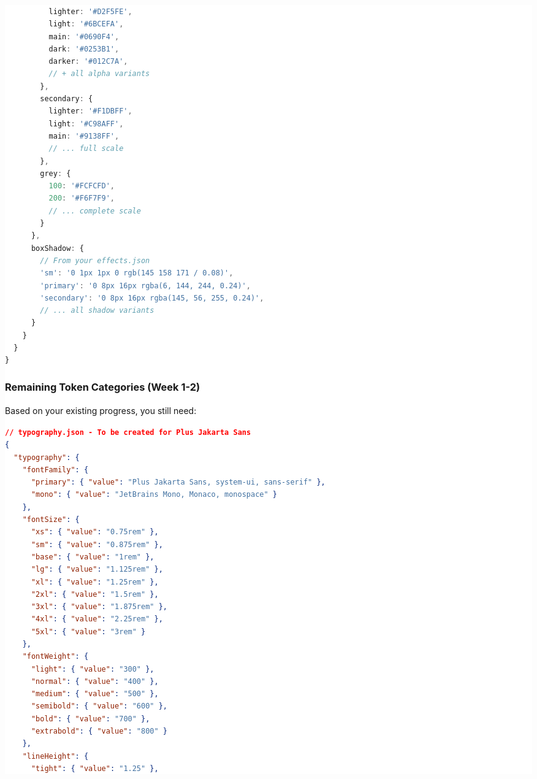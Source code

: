 ```typescript
          lighter: '#D2F5FE',
          light: '#6BCEFA', 
          main: '#0690F4',
          dark: '#0253B1',
          darker: '#012C7A',
          // + all alpha variants
        },
        secondary: {
          lighter: '#F1DBFF',
          light: '#C98AFF',
          main: '#9138FF',
          // ... full scale
        },
        grey: {
          100: '#FCFCFD',
          200: '#F6F7F9',
          // ... complete scale
        }
      },
      boxShadow: {
        // From your effects.json
        'sm': '0 1px 1px 0 rgb(145 158 171 / 0.08)',
        'primary': '0 8px 16px rgba(6, 144, 244, 0.24)',
        'secondary': '0 8px 16px rgba(145, 56, 255, 0.24)',
        // ... all shadow variants
      }
    }
  }
}
```

### Remaining Token Categories (Week 1-2)

Based on your existing progress, you still need:

```json
// typography.json - To be created for Plus Jakarta Sans
{
  "typography": {
    "fontFamily": {
      "primary": { "value": "Plus Jakarta Sans, system-ui, sans-serif" },
      "mono": { "value": "JetBrains Mono, Monaco, monospace" }
    },
    "fontSize": {
      "xs": { "value": "0.75rem" },
      "sm": { "value": "0.875rem" },
      "base": { "value": "1rem" },
      "lg": { "value": "1.125rem" },
      "xl": { "value": "1.25rem" },
      "2xl": { "value": "1.5rem" },
      "3xl": { "value": "1.875rem" },
      "4xl": { "value": "2.25rem" },
      "5xl": { "value": "3rem" }
    },
    "fontWeight": {
      "light": { "value": "300" },
      "normal": { "value": "400" },
      "medium": { "value": "500" },
      "semibold": { "value": "600" },
      "bold": { "value": "700" },
      "extrabold": { "value": "800" }
    },
    "lineHeight": {
      "tight": { "value": "1.25" },
```